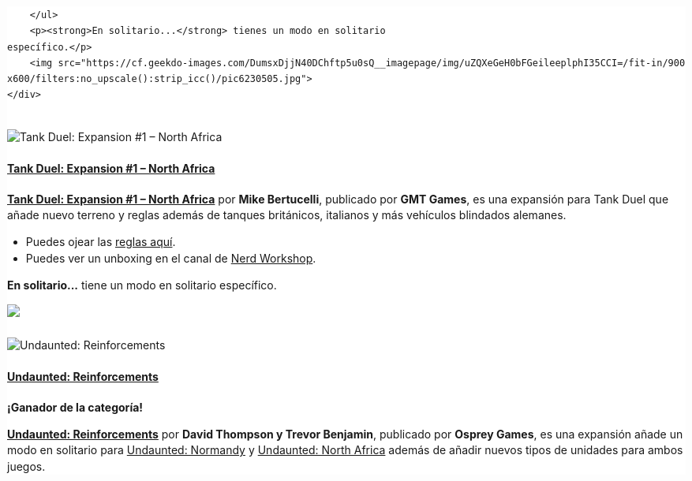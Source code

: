         </ul>
        <p><strong>En solitario...</strong> tienes un modo en solitario
    específico.</p>
        <img src="https://cf.geekdo-images.com/DumsxDjjN40DChftp5u0sQ__imagepage/img/uZQXeGeH0bFGeileeplphI35CCI=/fit-in/900x600/filters:no_upscale():strip_icc()/pic6230505.jpg">
    </div>
</div>
<br>


<div class="row">
    <div class="col-md-3">
        <img width="500" height="500"
            src="https://cf.geekdo-images.com/_dxc8qJ9kgrC6OjJXUp_Lw__imagepage/img/SzIC0ul_BeB3yOiFL-ZK9cRBffk=/fit-in/900x600/filters:no_upscale():strip_icc()/pic5242665.jpg"
        class="img-thumbnail" alt="Tank Duel: Expansion #1 – North Africa">
    </div>
    <div class="col-md-9">
        <h4><a href="https://www.philibertnet.com/en/gmt/105419-tank-duel-north-africa-expansion-817054012183.html#ae447-11">Tank Duel: Expansion #1 – North Africa</a></h4>
        <p><strong><a href="https://boardgamegeek.com/boardgame/302455/tank-duel-expansion-1-north-africa">Tank Duel: Expansion #1 – North Africa</a></strong> por <strong>Mike Bertucelli</strong>,
        publicado por <strong>GMT Games</strong>, es una expansión para Tank
    Duel que añade nuevo terreno y reglas además de tanques británicos,
    italianos y más vehículos blindados alemanes.</p>
        <ul>
        <li>Puedes ojear las <a
            href="https://gmtwebsiteassets.s3.us-west-2.amazonaws.com/TankDuel_NorthAfrica/Tank+Duel_NA_Expansion_Rule_Booklet_f_22MAR21_Web.pdf">reglas
            aquí</a>.</li>
        <li>Puedes ver un unboxing en el canal de  <a
            href="https://www.youtube.com/watch?v=v43r0XKKYko">Nerd Workshop</a>.</li>
        </ul>
        <p><strong>En solitario...</strong> tiene un modo en solitario específico.</p>
        <img src="https://cf.geekdo-images.com/Ek1mTK-QUxkJmfAM3MjeWw__imagepage/img/4qIhlem0Jnjkzt-LI9bIA4-3iDs=/fit-in/900x600/filters:no_upscale():strip_icc()/pic5243212.png">
    </div>
</div>
<br>

<div class="row">
    <div class="col-md-3">
        <img width="500" height="500"
            src="https://cf.geekdo-images.com/TVCI92YdCPSLy2az5M-ctQ__imagepage/img/Df1AQgO_8Mo8d7eePF_BG5AOfAI=/fit-in/900x600/filters:no_upscale():strip_icc()/pic6189072.jpg"
        class="img-thumbnail" alt="Undaunted: Reinforcements">
    </div>
    <div class="col-md-9">
        <h4><a href="https://www.philibertnet.com/en/osprey-games/105766-undaunted-reinforcements-2100000813353.html#ae447-11">Undaunted: Reinforcements</a></h4>
                <div class="alert alert-warning" role="alert">
            <strong>¡Ganador de la categoría!</strong></div>
        <p><strong><a
    href="https://boardgamegeek.com/boardgame/313441/undaunted-reinforcements">Undaunted:
    Reinforcements</a></strong> por <strong> David Thompson y Trevor
    Benjamin</strong>, 
        publicado por <strong>Osprey Games</strong>, es una expansión añade un
    modo en solitario para <a
    href="https://boardgamegeek.com/boardgame/268864/undaunted-normandy">Undaunted:
    Normandy</a> y <a
    href="https://boardgamegeek.com/boardgame/290359/undaunted-north-africa">Undaunted:
    North Africa</a> además de añadir nuevos tipos de unidades para ambos
    juegos.</p> 
        <ul>